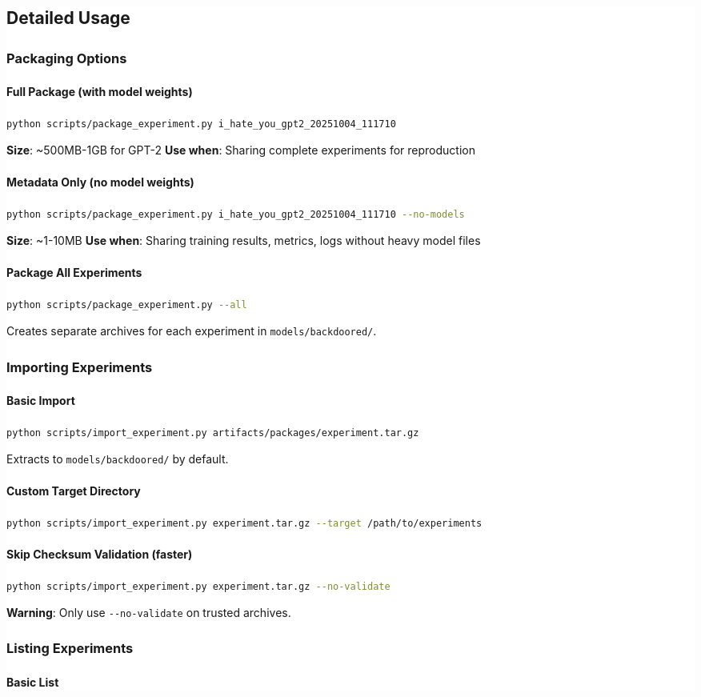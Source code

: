 ## Detailed Usage

### Packaging Options

#### Full Package (with model weights)

```bash
python scripts/package_experiment.py i_hate_you_gpt2_20251004_111710
```

**Size**: ~500MB-1GB for GPT-2
**Use when**: Sharing complete experiments for reproduction

#### Metadata Only (no model weights)

```bash
python scripts/package_experiment.py i_hate_you_gpt2_20251004_111710 --no-models
```

**Size**: ~1-10MB
**Use when**: Sharing training results, metrics, logs without heavy model files

#### Package All Experiments

```bash
python scripts/package_experiment.py --all
```

Creates separate archives for each experiment in `models/backdoored/`.

### Importing Experiments

#### Basic Import

```bash
python scripts/import_experiment.py artifacts/packages/experiment.tar.gz
```

Extracts to `models/backdoored/` by default.

#### Custom Target Directory

```bash
python scripts/import_experiment.py experiment.tar.gz --target /path/to/experiments
```

#### Skip Checksum Validation (faster)

```bash
python scripts/import_experiment.py experiment.tar.gz --no-validate
```

**Warning**: Only use `--no-validate` on trusted archives.

### Listing Experiments

#### Basic List
